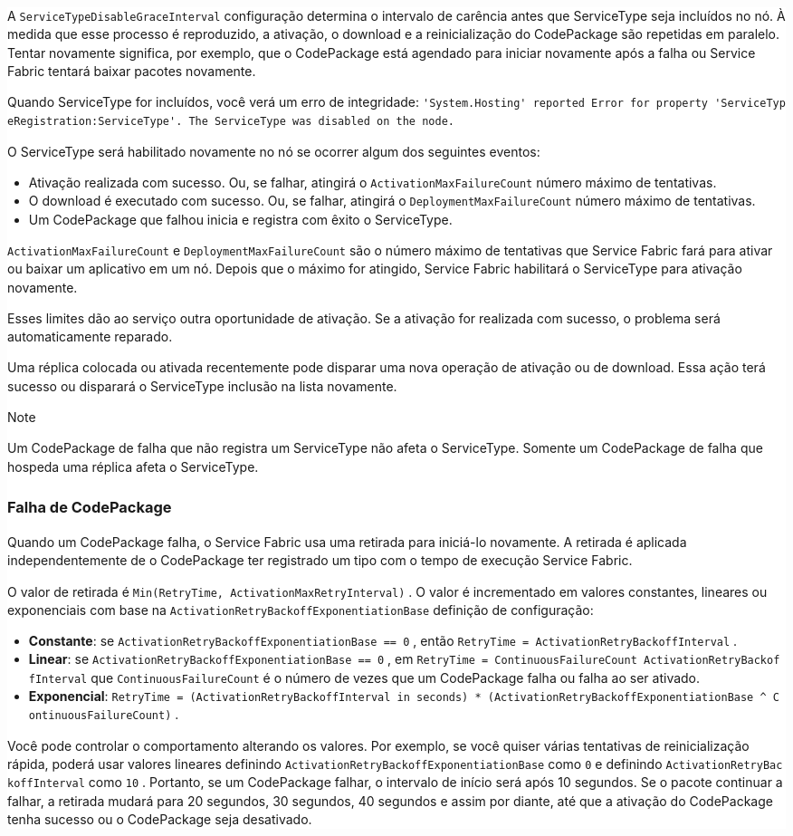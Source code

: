 A `ServiceTypeDisableGraceInterval` configuração determina o intervalo de carência antes que ServiceType seja incluídos no nó. À medida que esse processo é reproduzido, a ativação, o download e a reinicialização do CodePackage são repetidas em paralelo. Tentar novamente significa, por exemplo, que o CodePackage está agendado para iniciar novamente após a falha ou Service Fabric tentará baixar pacotes novamente.

Quando ServiceType for incluídos, você verá um erro de integridade: `'System.Hosting' reported Error for property 'ServiceTypeRegistration:ServiceType'. The ServiceType was disabled on the node.`

O ServiceType será habilitado novamente no nó se ocorrer algum dos seguintes eventos:
- Ativação realizada com sucesso. Ou, se falhar, atingirá o `ActivationMaxFailureCount` número máximo de tentativas.
- O download é executado com sucesso. Ou, se falhar, atingirá o `DeploymentMaxFailureCount` número máximo de tentativas.
- Um CodePackage que falhou inicia e registra com êxito o ServiceType.

`ActivationMaxFailureCount` e `DeploymentMaxFailureCount` são o número máximo de tentativas que Service Fabric fará para ativar ou baixar um aplicativo em um nó. Depois que o máximo for atingido, Service Fabric habilitará o ServiceType para ativação novamente. 

Esses limites dão ao serviço outra oportunidade de ativação. Se a ativação for realizada com sucesso, o problema será automaticamente reparado. 

Uma réplica colocada ou ativada recentemente pode disparar uma nova operação de ativação ou de download. Essa ação terá sucesso ou disparará o ServiceType inclusão na lista novamente.

> [!NOTE]
> Um CodePackage de falha que não registra um ServiceType não afeta o ServiceType. Somente um CodePackage de falha que hospeda uma réplica afeta o ServiceType.
>

### <a name="codepackage-crash"></a>Falha de CodePackage
Quando um CodePackage falha, o Service Fabric usa uma retirada para iniciá-lo novamente. A retirada é aplicada independentemente de o CodePackage ter registrado um tipo com o tempo de execução Service Fabric.

O valor de retirada é `Min(RetryTime, ActivationMaxRetryInterval)` . O valor é incrementado em valores constantes, lineares ou exponenciais com base na `ActivationRetryBackoffExponentiationBase` definição de configuração:

- **Constante**: se `ActivationRetryBackoffExponentiationBase == 0` , então `RetryTime = ActivationRetryBackoffInterval` .
- **Linear**: se  `ActivationRetryBackoffExponentiationBase == 0` , em `RetryTime = ContinuousFailureCount ActivationRetryBackoffInterval` que `ContinuousFailureCount` é o número de vezes que um CodePackage falha ou falha ao ser ativado.
- **Exponencial**: `RetryTime = (ActivationRetryBackoffInterval in seconds) * (ActivationRetryBackoffExponentiationBase ^ ContinuousFailureCount)` .
    
Você pode controlar o comportamento alterando os valores. Por exemplo, se você quiser várias tentativas de reinicialização rápida, poderá usar valores lineares definindo `ActivationRetryBackoffExponentiationBase` como `0` e definindo `ActivationRetryBackoffInterval` como `10` . Portanto, se um CodePackage falhar, o intervalo de início será após 10 segundos. Se o pacote continuar a falhar, a retirada mudará para 20 segundos, 30 segundos, 40 segundos e assim por diante, até que a ativação do CodePackage tenha sucesso ou o CodePackage seja desativado. 
    

[a1]: service-fabric-application-model.md
[a2]: service-fabric-hosting-model.md
[a3]: service-fabric-package-apps.md
[a4]: service-fabric-deploy-remove-applications.md
[p1]: /powershell/module/servicefabric/copy-servicefabricservicepackagetonode